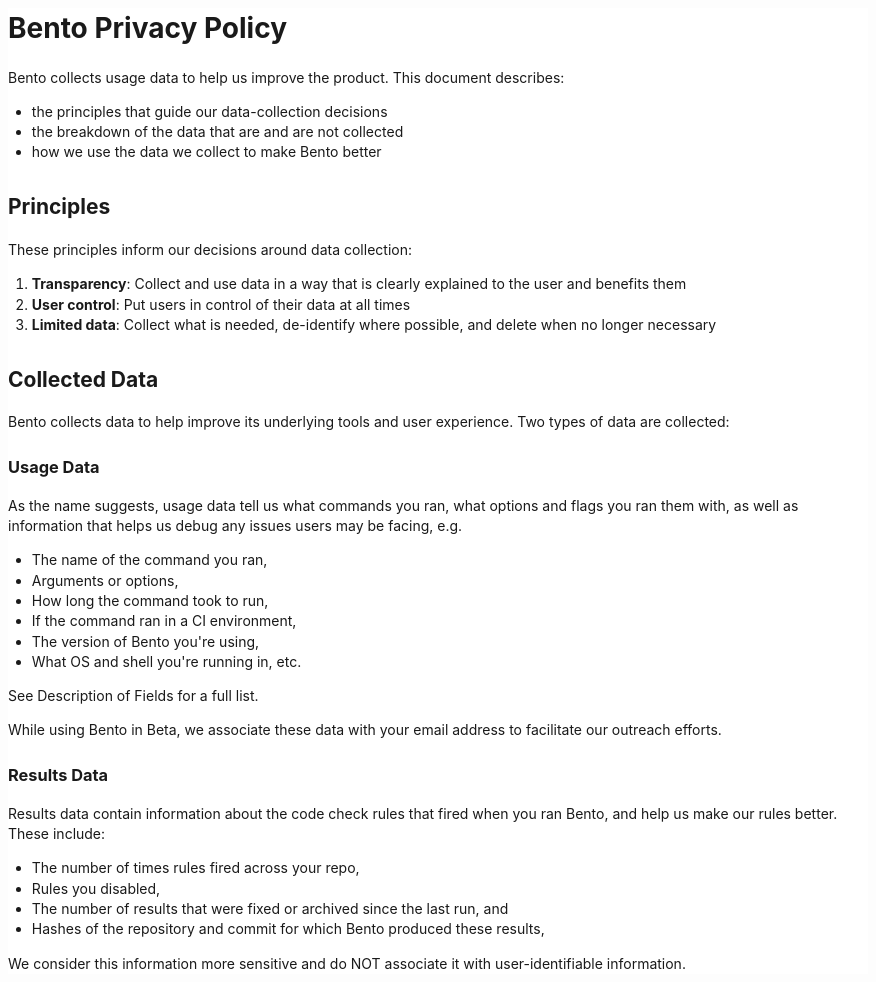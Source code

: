 
# Bento Privacy Policy

Bento collects usage data to help us improve the product. This document describes:

* the principles that guide our data-collection decisions
* the breakdown of the data that are and are not collected
* how we use the data we collect to make Bento better

## Principles

These principles inform our decisions around data collection:

1. **Transparency**: Collect and use data in a way that is clearly explained to the user and benefits them
2. **User control**: Put users in control of their data at all times
3. **Limited data**: Collect what is needed, de-identify where possible, and delete when no longer necessary

## Collected Data

Bento collects data to help improve its underlying tools and user experience. Two types of data are collected:

### Usage Data

As the name suggests, usage data tell us what commands you ran, what options and flags you ran them with, as well as information that helps us debug any issues users may be facing, e.g.

* The name of the command you ran,
* Arguments or options,
* How long the command took to run,
* If the command ran in a CI environment,
* The version of Bento you're using, 
* What OS and shell you're running in, etc.

See Description of Fields for a full list.

While using Bento in Beta, we associate these data with your email address to facilitate our outreach efforts.

### Results Data

Results data contain information about the code check rules that fired when you ran Bento, and help us make our rules better. These include:

* The number of times rules fired across your repo,
* Rules you disabled,
* The number of results that were fixed or archived since the last run, and
* Hashes of the repository and commit for which Bento produced these results,

We consider this information more sensitive and do NOT associate it with user-identifiable information.
